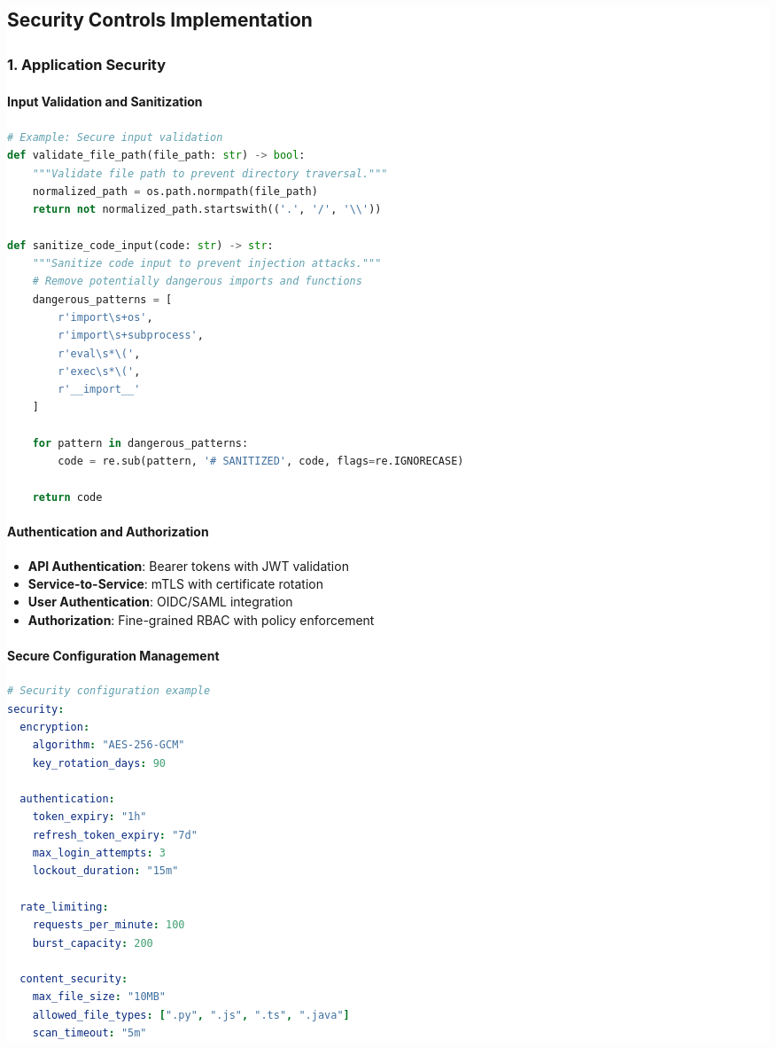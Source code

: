 ## Security Controls Implementation

### 1. Application Security

#### Input Validation and Sanitization
```python
# Example: Secure input validation
def validate_file_path(file_path: str) -> bool:
    """Validate file path to prevent directory traversal."""
    normalized_path = os.path.normpath(file_path)
    return not normalized_path.startswith(('.', '/', '\\'))

def sanitize_code_input(code: str) -> str:
    """Sanitize code input to prevent injection attacks."""
    # Remove potentially dangerous imports and functions
    dangerous_patterns = [
        r'import\s+os',
        r'import\s+subprocess',
        r'eval\s*\(',
        r'exec\s*\(',
        r'__import__'
    ]
    
    for pattern in dangerous_patterns:
        code = re.sub(pattern, '# SANITIZED', code, flags=re.IGNORECASE)
    
    return code
```

#### Authentication and Authorization
- **API Authentication**: Bearer tokens with JWT validation
- **Service-to-Service**: mTLS with certificate rotation
- **User Authentication**: OIDC/SAML integration
- **Authorization**: Fine-grained RBAC with policy enforcement

#### Secure Configuration Management
```yaml
# Security configuration example
security:
  encryption:
    algorithm: "AES-256-GCM"
    key_rotation_days: 90
  
  authentication:
    token_expiry: "1h"
    refresh_token_expiry: "7d"
    max_login_attempts: 3
    lockout_duration: "15m"
  
  rate_limiting:
    requests_per_minute: 100
    burst_capacity: 200
  
  content_security:
    max_file_size: "10MB"
    allowed_file_types: [".py", ".js", ".ts", ".java"]
    scan_timeout: "5m"
```
